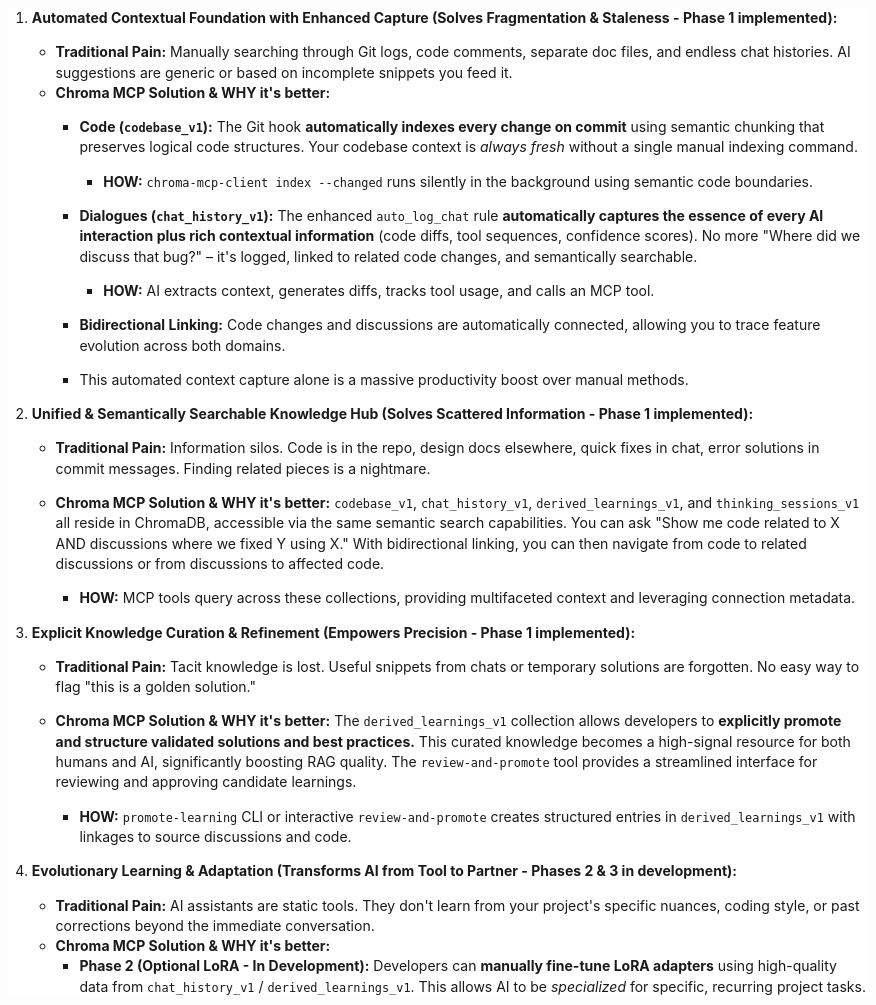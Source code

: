 1. **Automated Contextual Foundation with Enhanced Capture (Solves Fragmentation & Staleness - Phase 1 implemented):**
    - **Traditional Pain:** Manually searching through Git logs, code comments, separate doc files, and endless chat histories. AI suggestions are generic or based on incomplete snippets you feed it.
    - **Chroma MCP Solution & WHY it's better:**
        - **Code (`codebase_v1`):** The Git hook **automatically indexes every change on commit** using semantic chunking that preserves logical code structures. Your codebase context is *always fresh* without a single manual indexing command.

          - **HOW:** `chroma-mcp-client index --changed` runs silently in the background using semantic code boundaries.
        - **Dialogues (`chat_history_v1`):** The enhanced `auto_log_chat` rule **automatically captures the essence of every AI interaction plus rich contextual information** (code diffs, tool sequences, confidence scores). No more "Where did we discuss that bug?" – it's logged, linked to related code changes, and semantically searchable.

          - **HOW:** AI extracts context, generates diffs, tracks tool usage, and calls an MCP tool.
        - **Bidirectional Linking:** Code changes and discussions are automatically connected, allowing you to trace feature evolution across both domains.
        - This automated context capture alone is a massive productivity boost over manual methods.

2. **Unified & Semantically Searchable Knowledge Hub (Solves Scattered Information - Phase 1 implemented):**
    - **Traditional Pain:** Information silos. Code is in the repo, design docs elsewhere, quick fixes in chat, error solutions in commit messages. Finding related pieces is a nightmare.
    - **Chroma MCP Solution & WHY it's better:** `codebase_v1`, `chat_history_v1`, `derived_learnings_v1`, and `thinking_sessions_v1` all reside in ChromaDB, accessible via the same semantic search capabilities. You can ask "Show me code related to X AND discussions where we fixed Y using X." With bidirectional linking, you can then navigate from code to related discussions or from discussions to affected code.

      - **HOW:** MCP tools query across these collections, providing multifaceted context and leveraging connection metadata.

3. **Explicit Knowledge Curation & Refinement (Empowers Precision - Phase 1 implemented):**
    - **Traditional Pain:** Tacit knowledge is lost. Useful snippets from chats or temporary solutions are forgotten. No easy way to flag "this is a golden solution."
    - **Chroma MCP Solution & WHY it's better:** The `derived_learnings_v1` collection allows developers to **explicitly promote and structure validated solutions and best practices.** This curated knowledge becomes a high-signal resource for both humans and AI, significantly boosting RAG quality. The `review-and-promote` tool provides a streamlined interface for reviewing and approving candidate learnings.

      - **HOW:** `promote-learning` CLI or interactive `review-and-promote` creates structured entries in `derived_learnings_v1` with linkages to source discussions and code.

4. **Evolutionary Learning & Adaptation (Transforms AI from Tool to Partner - Phases 2 & 3 in development):**
    - **Traditional Pain:** AI assistants are static tools. They don't learn from your project's specific nuances, coding style, or past corrections beyond the immediate conversation.
    - **Chroma MCP Solution & WHY it's better:**
        - **Phase 2 (Optional LoRA - In Development):** Developers can **manually fine-tune LoRA adapters** using high-quality data from `chat_history_v1` / `derived_learnings_v1`. This allows AI to be *specialized* for specific, recurring project tasks.
